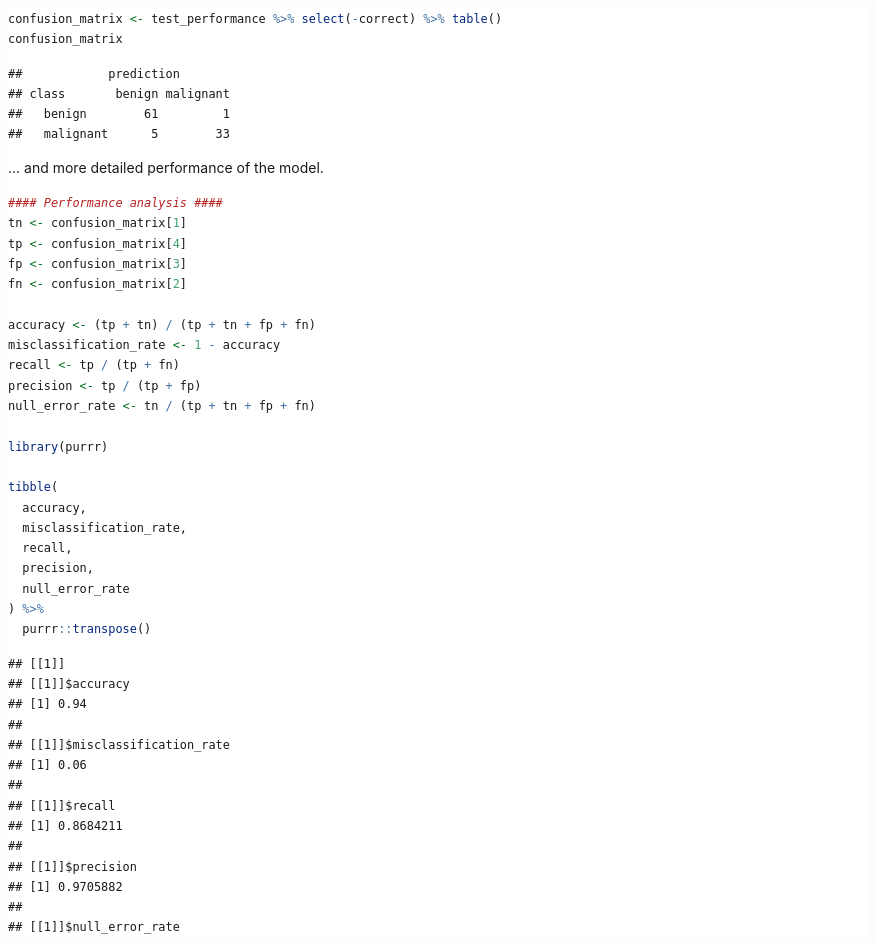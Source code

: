 ``` r
confusion_matrix <- test_performance %>% select(-correct) %>% table() 
confusion_matrix
```

    ##            prediction
    ## class       benign malignant
    ##   benign        61         1
    ##   malignant      5        33

... and more detailed performance of the model.

``` r
#### Performance analysis ####
tn <- confusion_matrix[1]
tp <- confusion_matrix[4]
fp <- confusion_matrix[3]
fn <- confusion_matrix[2]

accuracy <- (tp + tn) / (tp + tn + fp + fn)
misclassification_rate <- 1 - accuracy
recall <- tp / (tp + fn)
precision <- tp / (tp + fp)
null_error_rate <- tn / (tp + tn + fp + fn)

library(purrr)

tibble(
  accuracy,
  misclassification_rate,
  recall,
  precision,
  null_error_rate
) %>% 
  purrr::transpose() 
```

    ## [[1]]
    ## [[1]]$accuracy
    ## [1] 0.94
    ## 
    ## [[1]]$misclassification_rate
    ## [1] 0.06
    ## 
    ## [[1]]$recall
    ## [1] 0.8684211
    ## 
    ## [[1]]$precision
    ## [1] 0.9705882
    ## 
    ## [[1]]$null_error_rate